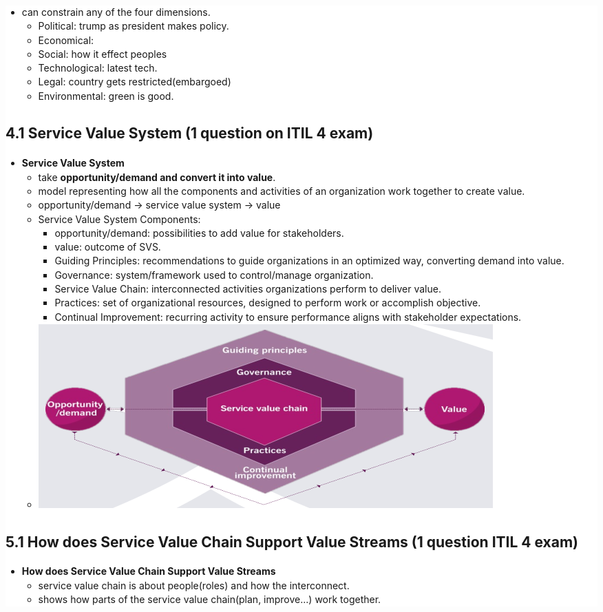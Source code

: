   - can constrain any of the four dimensions.
    - Political: trump as president makes policy.
    - Economical:
    - Social: how it effect peoples
    - Technological: latest tech.
    - Legal: country gets restricted(embargoed)
    - Environmental: green is good.

## 4.1 Service Value System (1 question on ITIL 4 exam)

- **Service Value System**
  - take **opportunity/demand and convert it into value**.
  - model representing how all the components and activities of an organization work together to create value.
  - opportunity/demand -> service value system -> value
  - Service Value System Components:
    - opportunity/demand: possibilities to add value for stakeholders.
    - value: outcome of SVS.
    - Guiding Principles: recommendations to guide organizations in an optimized way, converting demand into value.
    - Governance: system/framework used to control/manage organization.
    - Service Value Chain: interconnected activities organizations perform to deliver value.
    - Practices: set of organizational resources, designed to perform work or accomplish objective.
    - Continual Improvement: recurring activity to ensure performance aligns with stakeholder expectations.
  - ![service value system](img/svs.PNG)

## 5.1 How does Service Value Chain Support Value Streams (1 question ITIL 4 exam)

- **How does Service Value Chain Support Value Streams**
  - service value chain is about people(roles) and how the interconnect.
  - shows how parts of the service value chain(plan, improve...) work together.